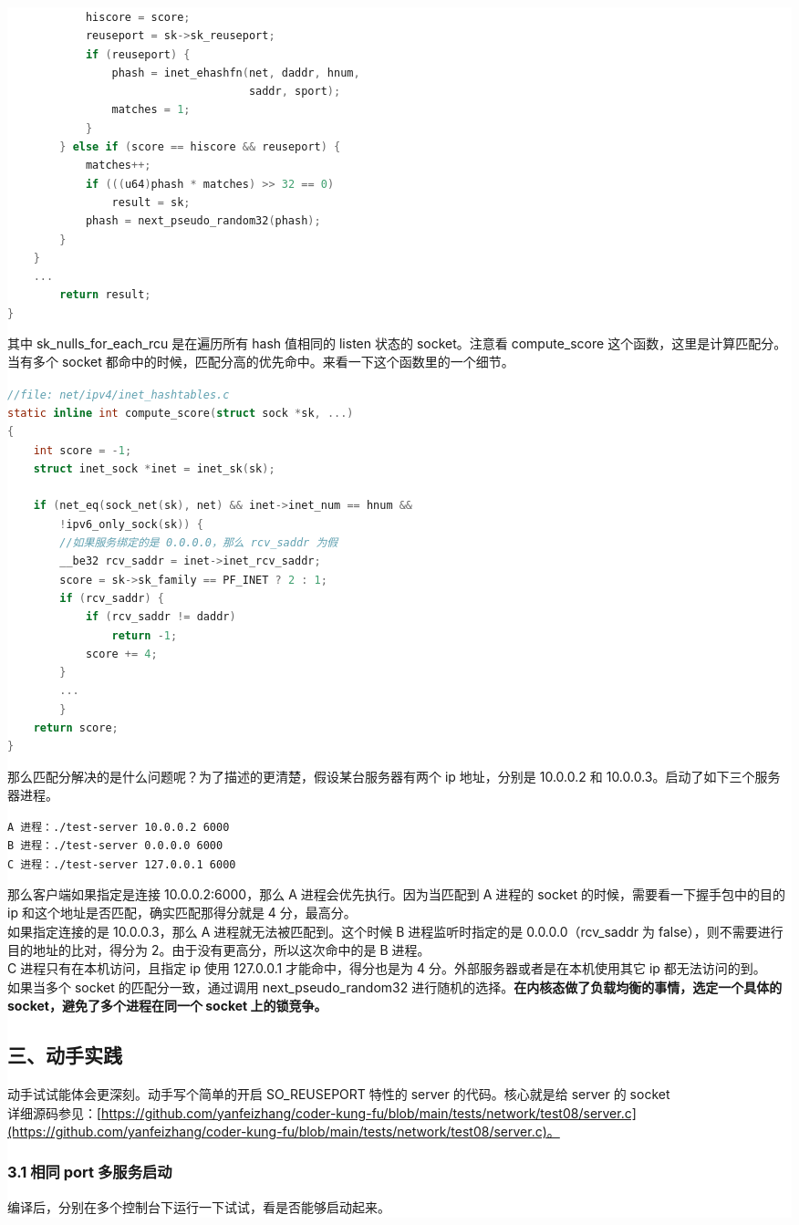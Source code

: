 ```c
			hiscore = score;
			reuseport = sk->sk_reuseport;
			if (reuseport) {
				phash = inet_ehashfn(net, daddr, hnum,
									 saddr, sport);
				matches = 1;
			}
		} else if (score == hiscore && reuseport) {
			matches++;
			if (((u64)phash * matches) >> 32 == 0)
				result = sk;
			phash = next_pseudo_random32(phash);
		}
	}
	...
		return result;
}
```
其中 sk_nulls_for_each_rcu 是在遍历所有 hash 值相同的 listen 状态的 socket。注意看 compute_score 这个函数，这里是计算匹配分。当有多个 socket 都命中的时候，匹配分高的优先命中。来看一下这个函数里的一个细节。
```c
//file: net/ipv4/inet_hashtables.c
static inline int compute_score(struct sock *sk, ...)
{
    int score = -1;
    struct inet_sock *inet = inet_sk(sk);
    
    if (net_eq(sock_net(sk), net) && inet->inet_num == hnum &&
        !ipv6_only_sock(sk)) {
        //如果服务绑定的是 0.0.0.0，那么 rcv_saddr 为假
        __be32 rcv_saddr = inet->inet_rcv_saddr;
        score = sk->sk_family == PF_INET ? 2 : 1;
        if (rcv_saddr) {
            if (rcv_saddr != daddr)
                return -1;
            score += 4;
        }
        ... 
        }
    return score;
}
```
那么匹配分解决的是什么问题呢？为了描述的更清楚，假设某台服务器有两个 ip 地址，分别是 10.0.0.2 和 10.0.0.3。启动了如下三个服务器进程。
```bash
A 进程：./test-server 10.0.0.2 6000
B 进程：./test-server 0.0.0.0 6000
C 进程：./test-server 127.0.0.1 6000
```
那么客户端如果指定是连接 10.0.0.2:6000，那么 A 进程会优先执行。因为当匹配到 A 进程的 socket 的时候，需要看一下握手包中的目的 ip 和这个地址是否匹配，确实匹配那得分就是 4 分，最高分。<br />如果指定连接的是 10.0.0.3，那么 A 进程就无法被匹配到。这个时候 B 进程监听时指定的是 0.0.0.0（rcv_saddr 为 false），则不需要进行目的地址的比对，得分为 2。由于没有更高分，所以这次命中的是 B 进程。<br />C 进程只有在本机访问，且指定 ip 使用 127.0.0.1 才能命中，得分也是为 4 分。外部服务器或者是在本机使用其它 ip 都无法访问的到。<br />如果当多个 socket 的匹配分一致，通过调用 next_pseudo_random32 进行随机的选择。**在内核态做了负载均衡的事情，选定一个具体的 socket，避免了多个进程在同一个 socket 上的锁竞争。**
<a name="hvqjX"></a>
## 三、动手实践
动手试试能体会更深刻。动手写个简单的开启 SO_REUSEPORT 特性的 server 的代码。核心就是给 server 的 socket<br />详细源码参见：[https://github.com/yanfeizhang/coder-kung-fu/blob/main/tests/network/test08/server.c](https://github.com/yanfeizhang/coder-kung-fu/blob/main/tests/network/test08/server.c)。
<a name="kbRk0"></a>
### 3.1 相同 port 多服务启动
编译后，分别在多个控制台下运行一下试试，看是否能够启动起来。
```bash
```